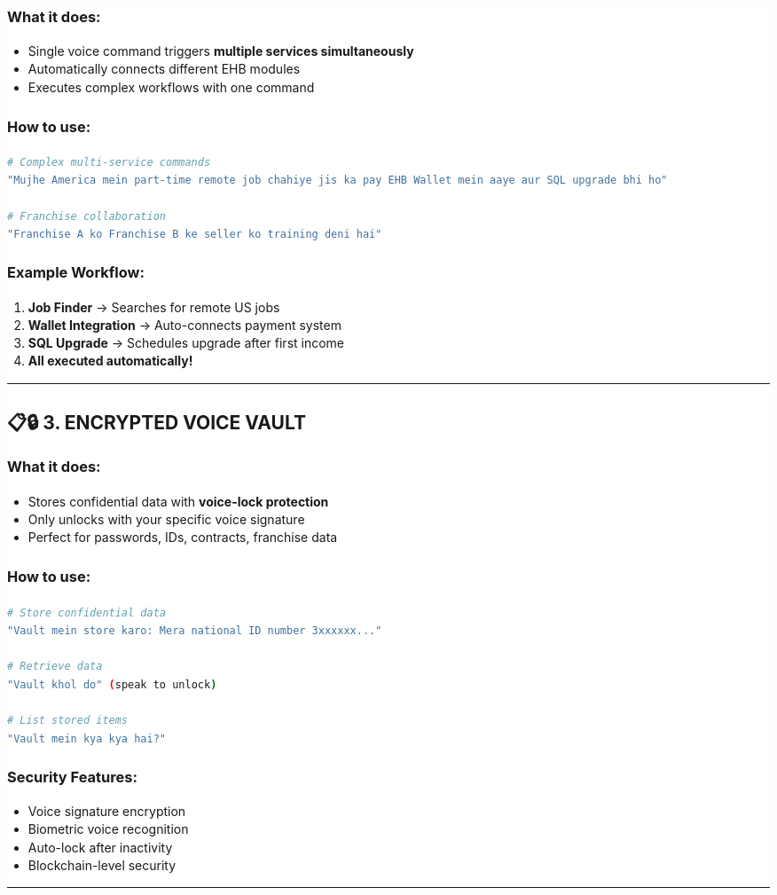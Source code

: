 ### **What it does:**
- Single voice command triggers **multiple services simultaneously**
- Automatically connects different EHB modules
- Executes complex workflows with one command

### **How to use:**
```bash
# Complex multi-service commands
"Mujhe America mein part-time remote job chahiye jis ka pay EHB Wallet mein aaye aur SQL upgrade bhi ho"

# Franchise collaboration
"Franchise A ko Franchise B ke seller ko training deni hai"
```

### **Example Workflow:**
1. **Job Finder** → Searches for remote US jobs
2. **Wallet Integration** → Auto-connects payment system
3. **SQL Upgrade** → Schedules upgrade after first income
4. **All executed automatically!**

---

## 📋🔒 **3. ENCRYPTED VOICE VAULT**

### **What it does:**
- Stores confidential data with **voice-lock protection**
- Only unlocks with your specific voice signature
- Perfect for passwords, IDs, contracts, franchise data

### **How to use:**
```bash
# Store confidential data
"Vault mein store karo: Mera national ID number 3xxxxxx..."

# Retrieve data
"Vault khol do" (speak to unlock)

# List stored items
"Vault mein kya kya hai?"
```

### **Security Features:**
- Voice signature encryption
- Biometric voice recognition
- Auto-lock after inactivity
- Blockchain-level security

---
